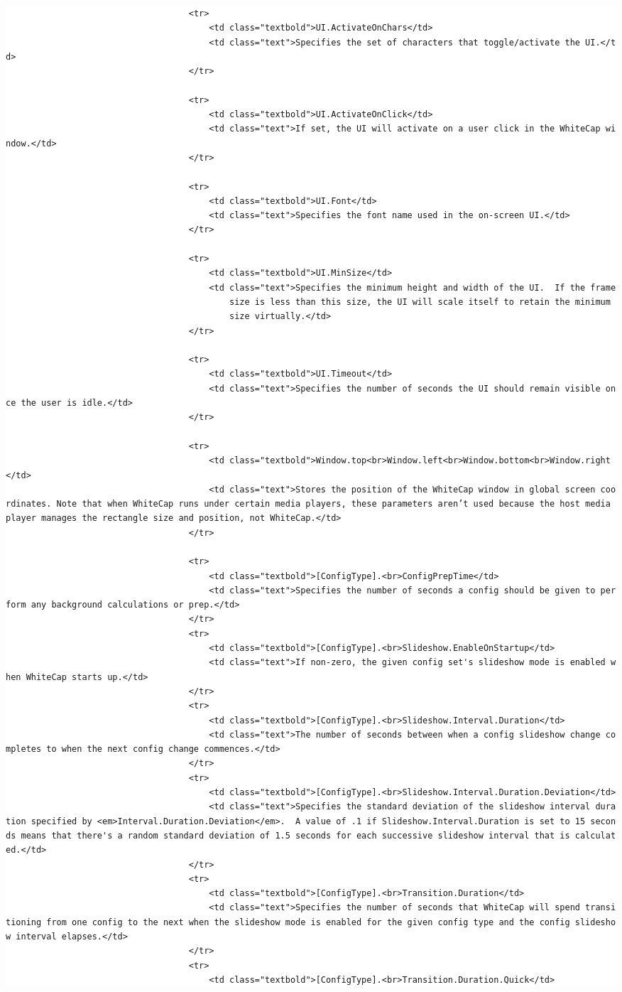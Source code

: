                                         <tr>
                                            <td class="textbold">UI.ActivateOnChars</td>
                                            <td class="text">Specifies the set of characters that toggle/activate the UI.</td>
                                        </tr>

                                        <tr>
                                            <td class="textbold">UI.ActivateOnClick</td>
                                            <td class="text">If set, the UI will activate on a user click in the WhiteCap window.</td>
                                        </tr>

                                        <tr>
                                            <td class="textbold">UI.Font</td>
                                            <td class="text">Specifies the font name used in the on-screen UI.</td>
                                        </tr>
                                        
                                        <tr>
                                            <td class="textbold">UI.MinSize</td>
                                            <td class="text">Specifies the minimum height and width of the UI.  If the frame
                                                size is less than this size, the UI will scale itself to retain the minimum
                                                size virtually.</td>
                                        </tr>
                                        
                                        <tr>
                                            <td class="textbold">UI.Timeout</td>
                                            <td class="text">Specifies the number of seconds the UI should remain visible once the user is idle.</td>
                                        </tr>
                                        
                                        <tr>
                                            <td class="textbold">Window.top<br>Window.left<br>Window.bottom<br>Window.right</td>
                                            <td class="text">Stores the position of the WhiteCap window in global screen coordinates. Note that when WhiteCap runs under certain media players, these parameters aren’t used because the host media player manages the rectangle size and position, not WhiteCap.</td>
                                        </tr>
                                        
                                        <tr>
                                            <td class="textbold">[ConfigType].<br>ConfigPrepTime</td>
                                            <td class="text">Specifies the number of seconds a config should be given to perform any background calculations or prep.</td>
                                        </tr>
                                        <tr>
                                            <td class="textbold">[ConfigType].<br>Slideshow.EnableOnStartup</td>
                                            <td class="text">If non-zero, the given config set's slideshow mode is enabled when WhiteCap starts up.</td>
                                        </tr>
                                        <tr>
                                            <td class="textbold">[ConfigType].<br>Slideshow.Interval.Duration</td>
                                            <td class="text">The number of seconds between when a config slideshow change completes to when the next config change commences.</td>
                                        </tr>
                                        <tr>
                                            <td class="textbold">[ConfigType].<br>Slideshow.Interval.Duration.Deviation</td>
                                            <td class="text">Specifies the standard deviation of the slideshow interval duration specified by <em>Interval.Duration.Deviation</em>.  A value of .1 if Slideshow.Interval.Duration is set to 15 seconds means that there's a random standard deviation of 1.5 seconds for each successive slideshow interval that is calculated.</td>
                                        </tr>
                                        <tr>
                                            <td class="textbold">[ConfigType].<br>Transition.Duration</td>
                                            <td class="text">Specifies the number of seconds that WhiteCap will spend transitioning from one config to the next when the slideshow mode is enabled for the given config type and the config slideshow interval elapses.</td>
                                        </tr>
                                        <tr>
                                            <td class="textbold">[ConfigType].<br>Transition.Duration.Quick</td>